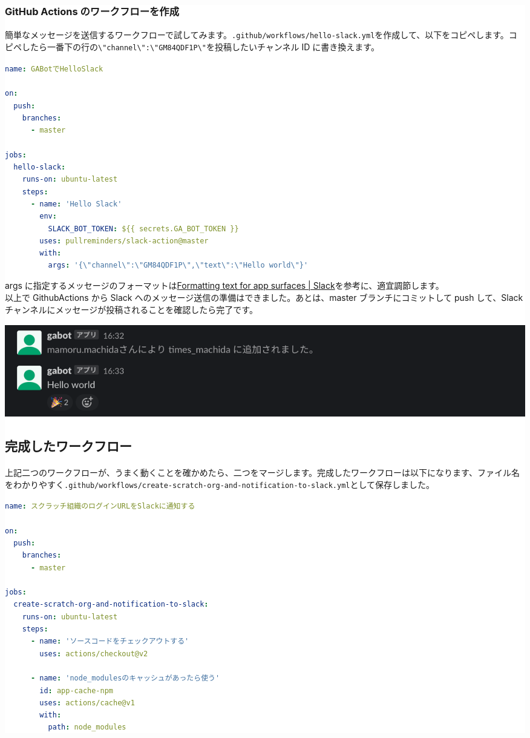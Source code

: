 ### GitHub Actions のワークフローを作成

簡単なメッセージを送信するワークフローで試してみます。`.github/workflows/hello-slack.yml`を作成して、以下をコピペします。コピペしたら一番下の行の`\"channel\":\"GM84QDF1P\"`を投稿したいチャンネル ID に書き換えます。

```yml
name: GABotでHelloSlack

on:
  push:
    branches:
      - master

jobs:
  hello-slack:
    runs-on: ubuntu-latest
    steps:
      - name: 'Hello Slack'
        env:
          SLACK_BOT_TOKEN: ${{ secrets.GA_BOT_TOKEN }}
        uses: pullreminders/slack-action@master
        with:
          args: '{\"channel\":\"GM84QDF1P\",\"text\":\"Hello world\"}'
```

args に指定するメッセージのフォーマットは[Formatting text for app surfaces | Slack](https://api.slack.com/reference/surfaces/formatting)を参考に、適宜調節します。  
以上で GithubActions から Slack へのメッセージ送信の準備はできました。あとは、master ブランチにコミットして push して、Slack チャンネルにメッセージが投稿されることを確認したら完了です。

![Hello Slack](/img/2020-03-27-15-23-30.png)

## 完成したワークフロー

上記二つのワークフローが、うまく動くことを確かめたら、二つをマージします。完成したワークフローは以下になります、ファイル名をわかりやすく`.github/workflows/create-scratch-org-and-notification-to-slack.yml`として保存しました。

```yml
name: スクラッチ組織のログインURLをSlackに通知する

on:
  push:
    branches:
      - master

jobs:
  create-scratch-org-and-notification-to-slack:
    runs-on: ubuntu-latest
    steps:
      - name: 'ソースコードをチェックアウトする'
        uses: actions/checkout@v2

      - name: 'node_modulesのキャッシュがあったら使う'
        id: app-cache-npm
        uses: actions/cache@v1
        with:
          path: node_modules
```